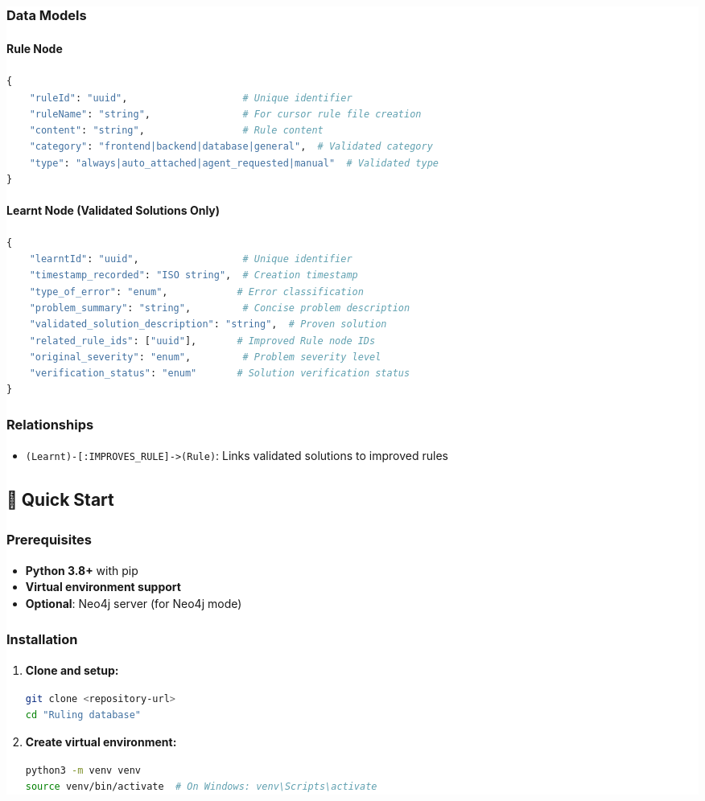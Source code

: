 ### Data Models

#### Rule Node
```python
{
    "ruleId": "uuid",                    # Unique identifier
    "ruleName": "string",                # For cursor rule file creation
    "content": "string",                 # Rule content
    "category": "frontend|backend|database|general",  # Validated category
    "type": "always|auto_attached|agent_requested|manual"  # Validated type
}
```

#### Learnt Node (Validated Solutions Only)
```python
{
    "learntId": "uuid",                  # Unique identifier
    "timestamp_recorded": "ISO string",  # Creation timestamp
    "type_of_error": "enum",            # Error classification
    "problem_summary": "string",         # Concise problem description
    "validated_solution_description": "string",  # Proven solution
    "related_rule_ids": ["uuid"],       # Improved Rule node IDs
    "original_severity": "enum",         # Problem severity level
    "verification_status": "enum"       # Solution verification status
}
```

### Relationships
- `(Learnt)-[:IMPROVES_RULE]->(Rule)`: Links validated solutions to improved rules

## 🚀 Quick Start

### Prerequisites

- **Python 3.8+** with pip
- **Virtual environment support**
- **Optional**: Neo4j server (for Neo4j mode)

### Installation

1. **Clone and setup:**
   ```bash
   git clone <repository-url>
   cd "Ruling database"
   ```

2. **Create virtual environment:**
   ```bash
   python3 -m venv venv
   source venv/bin/activate  # On Windows: venv\Scripts\activate
   ```
